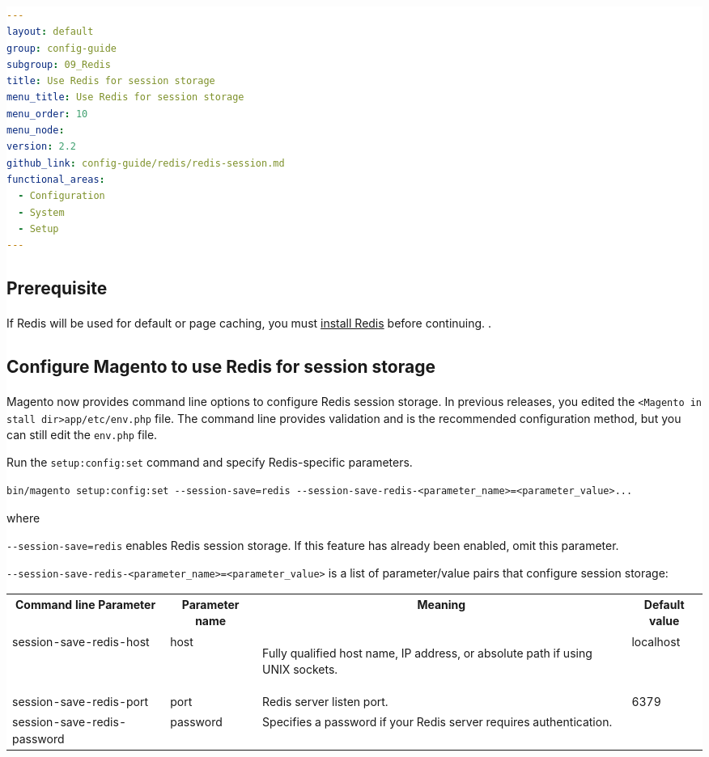 ```yaml
---
layout: default
group: config-guide
subgroup: 09_Redis
title: Use Redis for session storage
menu_title: Use Redis for session storage
menu_order: 10
menu_node:
version: 2.2
github_link: config-guide/redis/redis-session.md
functional_areas:
  - Configuration
  - System
  - Setup
---
```


<h2 id="reds-cache-prereq">Prerequisite</h2>

If Redis will be used for default or page caching, you must [install Redis]({{page.baseurl}}config-guide/redis/config-redis.html#config-redis-install) before continuing. .

<h2 id="config-redis-config">Configure Magento to use Redis for session storage</h2>

Magento now provides command line options to configure Redis session storage. In previous releases, you edited the `<Magento install dir>app/etc/env.php` file. The command line provides validation and is the recommended configuration method, but you can still edit the `env.php` file.

Run the `setup:config:set` command and specify Redis-specific parameters.

`bin/magento setup:config:set --session-save=redis --session-save-redis-<parameter_name>=<parameter_value>...`

where

`--session-save=redis` enables Redis session storage. If this feature has already been enabled, omit this parameter.

`--session-save-redis-<parameter_name>=<parameter_value>` is a list of parameter/value pairs that configure session storage:

<table>
<tbody>
<tr>
<th>Command line Parameter</th>
<th>Parameter name</th>
<th>Meaning</th>
<th>Default value</th>
</tr>
<tr>
<td>session-save-redis-host</td>
<td>host</td>
<td>
<p>Fully qualified host name, IP address, or absolute path if using UNIX sockets.</p>
</td>
<td>localhost</td>
</tr>
<tr>
<td>session-save-redis-port</td>
<td>port</td>
<td>Redis server listen port.</td>
<td>6379</td>
</tr>
<tr>
<td>session-save-redis-password</td>
<td>password</td>
<td>Specifies a password if your Redis server requires authentication.</td>